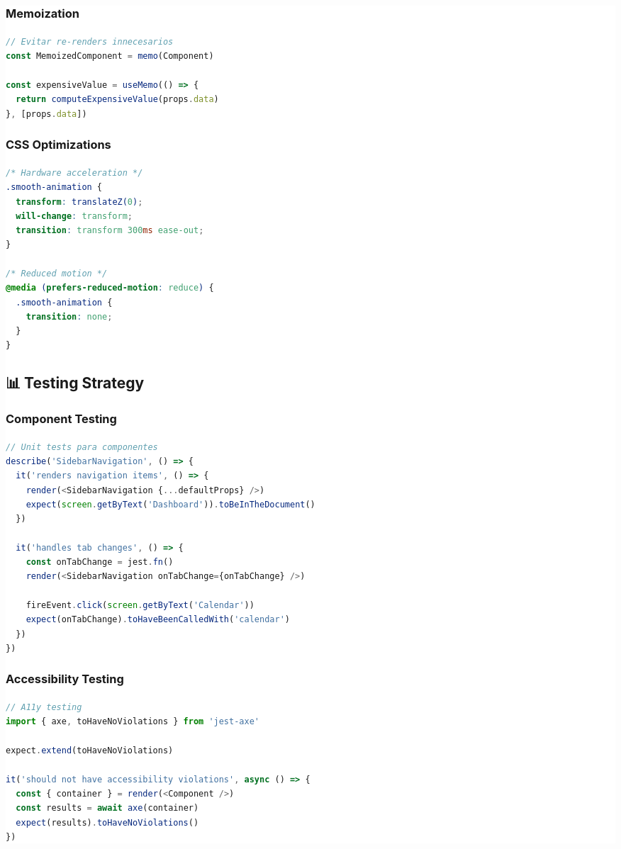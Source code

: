 ### **Memoization**
```typescript
// Evitar re-renders innecesarios
const MemoizedComponent = memo(Component)

const expensiveValue = useMemo(() => {
  return computeExpensiveValue(props.data)
}, [props.data])
```

### **CSS Optimizations**
```css
/* Hardware acceleration */
.smooth-animation {
  transform: translateZ(0);
  will-change: transform;
  transition: transform 300ms ease-out;
}

/* Reduced motion */
@media (prefers-reduced-motion: reduce) {
  .smooth-animation {
    transition: none;
  }
}
```

## 📊 **Testing Strategy**

### **Component Testing**
```typescript
// Unit tests para componentes
describe('SidebarNavigation', () => {
  it('renders navigation items', () => {
    render(<SidebarNavigation {...defaultProps} />)
    expect(screen.getByText('Dashboard')).toBeInTheDocument()
  })

  it('handles tab changes', () => {
    const onTabChange = jest.fn()
    render(<SidebarNavigation onTabChange={onTabChange} />)
    
    fireEvent.click(screen.getByText('Calendar'))
    expect(onTabChange).toHaveBeenCalledWith('calendar')
  })
})
```

### **Accessibility Testing**
```typescript
// A11y testing
import { axe, toHaveNoViolations } from 'jest-axe'

expect.extend(toHaveNoViolations)

it('should not have accessibility violations', async () => {
  const { container } = render(<Component />)
  const results = await axe(container)
  expect(results).toHaveNoViolations()
})
```
